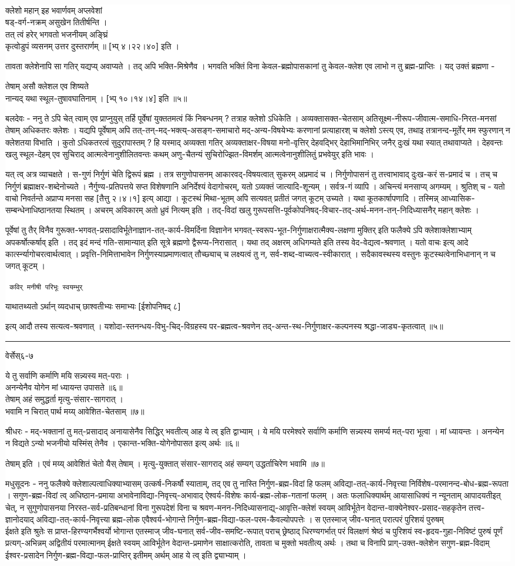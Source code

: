क्लेशो महान् इह भवार्णवम् अप्लवेशां  
षड्-वर्ग-नक्रम् असुखेन तितीर्षन्ति ।  
तत् त्वं हरेर् भगवतो भजनीयम् अङ्घ्रिं  
कृत्वोडुपं व्यसनम् उत्तर दुस्तरार्णम् ॥ [भ्प् ४।२२।४०] इति ।   
    
तावता क्लेशेनापि सा गतिर् यद्यप्य् अवाप्यते । तद् अपि भक्ति-मिश्रेणैव । भगवति भक्तिं विना केवल-ब्रह्मोपासकानां तु केवल-क्लेश एव लाभो न तु ब्रह्म-प्राप्तिः । यद् उक्तं ब्रह्मणा -  
    
तेषाम् असौ क्लेशल एव शिष्यते  
नान्यद् यथा स्थूल-तुषावघातिनाम् । [भ्प् १०।१४।४] इति ॥५॥  
    
बलदेवः - ननु ते ऽपि चेत् त्वाम् एव प्राप्नुयुस् तर्हि पूर्वेषां युक्ततमत्वं किं निबन्धनम् ? तत्राह क्लेशो ऽधिकेति । अव्यक्तासक्त-चेतसाम् अतिसूक्ष्म-नीरूप-जीवात्म-समाधि-निरत-मनसां तेषाम् अधिकतरः क्लेशः । यद्यपि पूर्वेषाम् अपि तत्-तन्-मद्-भक्त्य्-असङ्ग-समाचारो मद्-अन्य-विषयेभ्यः करणानां प्रत्याहारश् च क्लेशो ऽस्त्य् एव, तथाइ तत्रानन्द-मूर्तेर् मम स्फुरणान् न क्लेशतया विभाति । कुतो ऽधिकतरत्वं सुदुरापास्तम् ? हि यस्माद् अव्यक्ता गतिर् अव्यक्ताक्षर-विषया मनो-वृत्तिर् देहवद्भिर् देहाभिमानिभिर् जनैर् दुःखं यथा स्यात् तथावाप्यते । देहवन्तः खलु स्थूल-देहम् एव सुचिराद् आत्मत्वेनानुशीलितवन्तः कथम् अणु-चैतन्यं सुचिरोज्झित-विमर्शम् आत्मत्वेनानुशीलितुं प्रभवेयुर् इति भावः ।   
    
यत् त्व् अत्र व्याचक्षते । स-गुणं निर्गुणं चेति द्विरूपं ब्रह्म । तत्र सगुणोपासनम् आकारवद्-विषयत्वात् सुकरम् अप्रमादं च । निर्गुणोपासनं तु तत्त्वाभावाद् दुःख-करं स-प्रमादं च । तच् च निर्गुणं ब्रह्माक्षर-शब्देनोच्यते । नैर्गुण्य-प्रतिपत्तये सप्त विशेषणानि अनिर्देश्यं वेदागोचरम्, यतो ऽव्यक्तं जात्यादि-शून्यम् । सर्वत्र-गं व्यापि । अचिन्त्यं मनसाप्य् अगम्यम् । श्रुतिश् च - यतो वाचो निवर्तन्ते अप्राप्य मनसा सह [तैत्तु २।४।१] इत्य् आद्या । कूटस्थं मिथा-भूतम् अपि सत्यवत् प्रतीतं जगत् कूटम् उच्यते । यथा कूतकार्षापणादि । तस्मिन्न् आध्यासिक-सम्बन्धेनाधिष्ठानतया स्थितम् । अचरम् अविकारम् अतो ध्रुवं नित्यम् इति । तद्-विदां खलु गुरूपसत्ति-पूर्वकोपनिषद्-विचार-तद्-अर्थ-मनन-तन्-निदिध्यासनैर् महान् क्लेशः ।   
    
पूर्वेषां तु तैर् विनैव गुरूक्त-भगवत्-प्रसादाविर्भूतेनाज्ञान-तत्-कार्य-विमर्दिना विज्ञानेन भगवत्-स्वरूप-भूत-निर्गुणाक्षरात्मैक्य-लक्षणा मुक्तिर् इति फलैक्ये ऽपि क्लेशाक्लेशाभ्याम् अपकर्षोत्कर्षाव् इति । तद् इदं मन्दं गति-सामान्यात् इति सूत्रे ब्रह्मणो द्वैरूप्य-निरासात् । यथा तद् अक्षरम् अधिगम्यते इति तस्य वेद-वेद्यत्व-श्रवणात् । यतो वाचः इत्य् आदे कार्त्स्न्यागोचरत्वार्थत्वात् । प्रवृत्ति-निमित्ताभावेन निर्गुणस्याप्रमाणत्वात् तौच्छ्याच् च लक्ष्यत्वं तु न, सर्व-शब्द-वाच्यत्व-स्वीकारात् । सदैकावस्थस्य वस्तुनः कूटस्थत्वेनाभिधानान् न च जगत् कूटम् ।   
    
     कविर् मनीषी परिभूः स्वयम्भुर्   
याथातथ्यतो ऽर्थान् व्यदधाच् छाश्वतीभ्यः समाभ्यः [ईशोपनिषद् ८]  
    
इत्य् आदौ तस्य सत्यत्व-श्रवणात् । यशोदा-स्तनन्धय-विभु-चिद्-विग्रहस्य पर-ब्रह्मत्व-श्रवणेन तद्-अन्त-स्थ-निर्गुणाक्षर-कल्पनस्य श्रद्धा-जाड्य-कृतत्वात् ॥५॥  
    
__________________________________________________________  
    
वेर्सेस्६-७  
    
ये तु सर्वाणि कर्माणि मयि सन्न्यस्य मत्-पराः ।  
अनन्येनैव योगेन मां ध्यायन्त उपासते ॥६॥  
तेषाम् अहं समुद्धर्ता मृत्यु-संसार-सागरात् ।  
भवामि न चिरात् पार्थ मय्य् आवेशित-चेतसाम् ॥७॥  
    
श्रीधरः - मद्-भक्तानां तु मत्-प्रसादाद् अनायासेनैव सिद्धिर् भवतीत्य् आह ये त्व् इति द्वाभ्याम् । ये मयि परमेश्वरे सर्वाणि कर्माणि सन्न्यस्य समर्प्य मत्-परा भूत्वा । मां ध्यायन्तः । अनन्येन न विद्यते ऽन्यो भजनीयो यस्मिंस् तेनैव । एकान्त-भक्ति-योगेनोपासत इत्य् अर्थः ॥६॥  
    
तेषाम् इति । एवं मय्य् आवेशितं चेतो यैस् तेषाम् । मृत्यु-युक्तात् संसार-सागराद् अहं सम्यग् उद्धर्ताचिरेण भवामि ॥७॥  
    
मधुसूदनः - ननु फलैक्ये क्लेशाल्पत्वाधिक्याभ्यासम् उत्कर्ष-निकर्षौ स्याताम्, तद् एव तु नास्ति निर्गुण-ब्रह्म-विदां हि फलम् अविद्या-तत्-कार्य-निवृत्त्या निर्विशेष-परमानन्द-बोध-ब्रह्म-रूपता । सगुण-ब्रह्म-विदां त्व् अधिष्ठान-प्रमाया अभावेनाविद्या-निवृत्त्य्-अभावाद् ऐश्वर्य-विशेषः कार्य-ब्रह्म-लोक-गतानां फलम् । अतः फलाधिक्यार्थम् आयासाधिक्यं न न्यूनताम् आपादयतीइत् चेत्, न सुगुणोपासनया निरस्त-सर्व-प्रतिबन्धानां विना गुरूपदेशं विना च श्रवण-मनन-निदिध्यासनाद्य्-आवृत्ति-क्लेशं स्वयम् आविर्भूतेन वेदान्त-वाक्येनेश्वर-प्रसाद-सहकृतेन तत्त्व-ज्ञानोदयाद् अविद्या-तत्-कार्य-निवृत्त्या ब्रह्म-लोक एवैश्वर्य-भोगान्ते निर्गुण-ब्रह्म-विद्या-फल-परम-कैवल्योपपत्तेः । स एतस्माज् जीव-घनात् परात्परं पुरिशयं पुरुषम्  
ईक्षते इति श्रुतेः स प्राप्त-हिरण्यगर्भैश्वर्यो भोगान्त एतस्माज् जीव-घनात् सर्व-जीव-समष्टि-रूपात् पराच् छ्रेष्ठाद् धिरण्यगर्भात् परं विलक्षणं श्रेष्ठं च पुरिशयं स्व-हृदय-गुहा-निविष्टं पुरुषं पूर्णं प्रत्यग्-अभिन्नम् अद्वितीयं परमात्मानम् ईक्षते स्वयम् आविर्भूतेन वेदान्त-प्रमाणेन साक्षात्करोति, तावता च मुक्तो भवतीत्य् अर्थः । तथा च विनापि प्राग्-उक्त-क्लेशेन सगुण-ब्रह्म-विदाम् ईश्वर-प्रसादेन निर्गुण-ब्रह्म-विद्या-फल-प्राप्तिर् इतीमम् अर्थम् आह ये त्व् इति द्व्याभ्याम् ।  
    